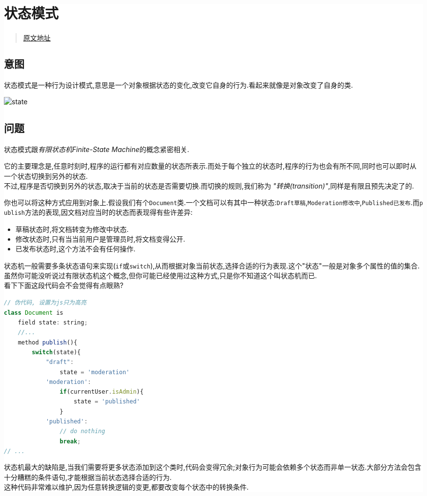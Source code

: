 <script setup>
    import ImageWithCaption from './components/ImageWithCaption.vue'
    import Divider from './components/Divider.vue'
</script>

# 状态模式
> [原文地址](https://refactoring.guru/design-patterns/state)

## 意图
状态模式是一种行为设计模式,意思是一个对象根据状态的变化,改变它自身的行为.看起来就像是对象改变了自身的类.

![state](/refactoring/state/state-en.png)

## 问题
状态模式跟*有限状态机Finite-State Machine*的概念紧密相关.
<ImageWithCaption
src='/refactoring/state/problem1.png'
caption='有限状态机图示'
/>

它的主要理念是,任意时刻时,程序的运行都有对应数量的状态所表示.而处于每个独立的状态时,程序的行为也会有所不同,同时也可以即时从一个状态切换到另外的状态.  
不过,程序是否切换到另外的状态,取决于当前的状态是否需要切换.而切换的规则,我们称为 *"转换(transition)"*,同样是有限且预先决定了的.  

你也可以将这种方式应用到对象上.假设我们有个`Document`类.一个文档可以有其中一种状态:`Draft草稿`,`Moderation修改中`,`Published已发布`.而`publish`方法的表现,因文档对应当时的状态而表现得有些许差异:
* 草稿状态时,将文档转变为修改中状态.
* 修改状态时,只有当当前用户是管理员时,将文档变得公开.
* 已发布状态时,这个方法不会有任何操作.

<ImageWithCaption
src='/refactoring/state/problem2-en.png'
caption='文档对象可能会有的状态及转变'
/>

状态机一般需要多条状态语句来实现(`if`或`switch`),从而根据对象当前状态,选择合适的行为表现.这个"状态"一般是对象多个属性的值的集合.虽然你可能没听说过有限状态机这个概念,但你可能已经使用过这种方式,只是你不知道这个叫状态机而已.  
看下下面这段代码会不会觉得有点眼熟?

```js
// 伪代码, 设置为js只为高亮
class Document is
    field state: string;
    //...
    method publish(){
        switch(state){
            "draft":
                state = 'moderation'
            'moderation':
                if(currentUser.isAdmin){
                    state = 'published'
                }
            'published':
                // do nothing
                break;
// ...
```
状态机最大的缺陷是,当我们需要将更多状态添加到这个类时,代码会变得冗余;对象行为可能会依赖多个状态而非单一状态.大部分方法会包含十分糟糕的条件语句,才能根据当前状态选择合适的行为.  
这种代码非常难以维护,因为任意转换逻辑的变更,都要改变每个状态中的转换条件.  
